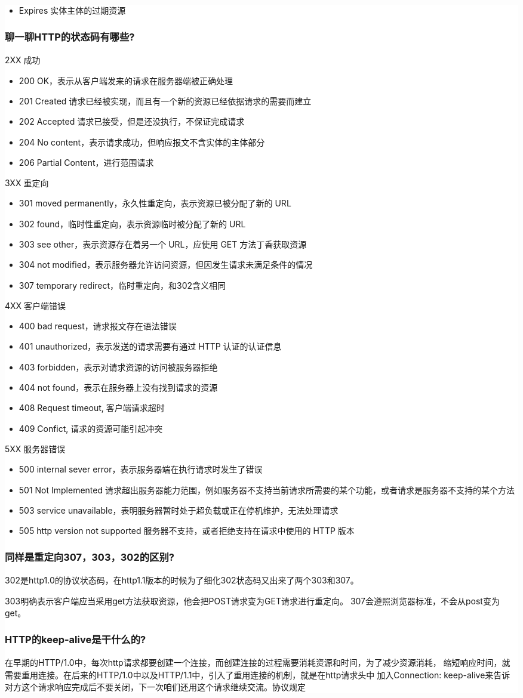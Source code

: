 - Expires 实体主体的过期资源

### 聊一聊HTTP的状态码有哪些?

2XX 成功

- 200 OK，表示从客户端发来的请求在服务器端被正确处理

- 201 Created 请求已经被实现，而且有一个新的资源已经依据请求的需要而建立

- 202 Accepted 请求已接受，但是还没执行，不保证完成请求

- 204 No content，表示请求成功，但响应报文不含实体的主体部分

- 206 Partial Content，进行范围请求

3XX 重定向

- 301 moved permanently，永久性重定向，表示资源已被分配了新的 URL

- 302 found，临时性重定向，表示资源临时被分配了新的 URL

- 303 see other，表示资源存在着另一个 URL，应使用 GET 方法丁香获取资源

- 304 not modified，表示服务器允许访问资源，但因发生请求未满足条件的情况

- 307 temporary redirect，临时重定向，和302含义相同

4XX 客户端错误

- 400 bad request，请求报文存在语法错误

- 401 unauthorized，表示发送的请求需要有通过 HTTP 认证的认证信息

- 403 forbidden，表示对请求资源的访问被服务器拒绝

- 404 not found，表示在服务器上没有找到请求的资源

- 408 Request timeout, 客户端请求超时

- 409 Confict, 请求的资源可能引起冲突

5XX 服务器错误

- 500 internal sever error，表示服务器端在执行请求时发生了错误 

- 501 Not Implemented 请求超出服务器能力范围，例如服务器不支持当前请求所需要的某个功能，或者请求是服务器不支持的某个方法

- 503 service unavailable，表明服务器暂时处于超负载或正在停机维护，无法处理请求

- 505 http version not supported 服务器不支持，或者拒绝支持在请求中使用的 HTTP 版本

### 同样是重定向307，303，302的区别?

302是http1.0的协议状态码，在http1.1版本的时候为了细化302状态码又出来了两个303和307。

303明确表示客户端应当采用get方法获取资源，他会把POST请求变为GET请求进行重定向。 307会遵照浏览器标准，不会从post变为get。

### HTTP的keep-alive是干什么的?

在早期的HTTP/1.0中，每次http请求都要创建一个连接，而创建连接的过程需要消耗资源和时间，为了减少资源消耗， 缩短响应时间，就需要重用连接。在后来的HTTP/1.0中以及HTTP/1.1中，引入了重用连接的机制，就是在http请求头中 加入Connection: keep-alive来告诉对方这个请求响应完成后不要关闭，下一次咱们还用这个请求继续交流。协议规定
